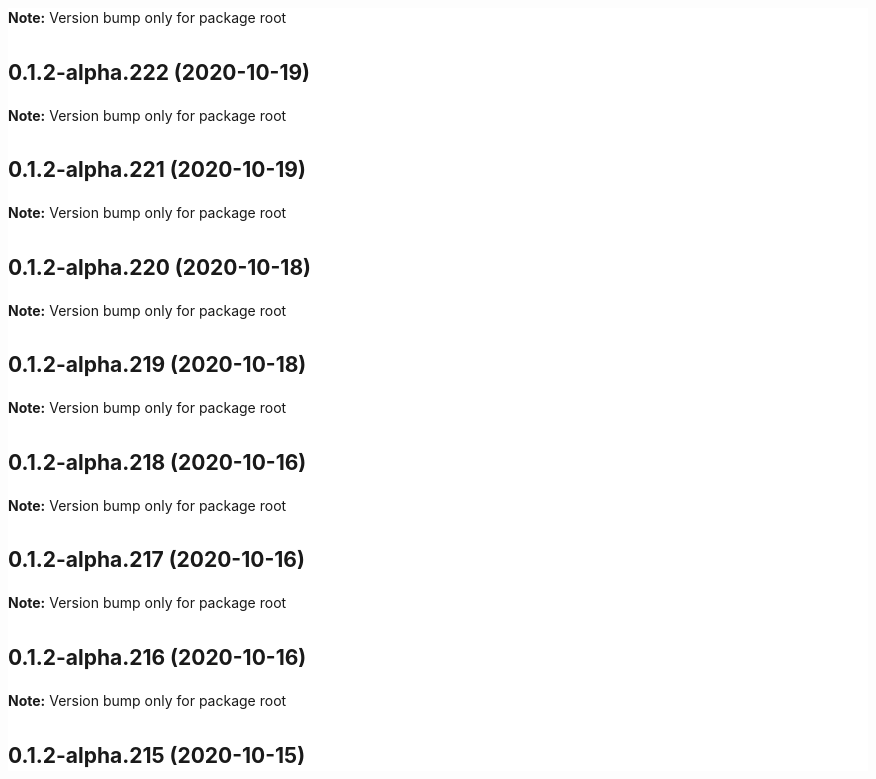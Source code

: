 **Note:** Version bump only for package root





## 0.1.2-alpha.222 (2020-10-19)

**Note:** Version bump only for package root





## 0.1.2-alpha.221 (2020-10-19)

**Note:** Version bump only for package root





## 0.1.2-alpha.220 (2020-10-18)

**Note:** Version bump only for package root





## 0.1.2-alpha.219 (2020-10-18)

**Note:** Version bump only for package root





## 0.1.2-alpha.218 (2020-10-16)

**Note:** Version bump only for package root





## 0.1.2-alpha.217 (2020-10-16)

**Note:** Version bump only for package root





## 0.1.2-alpha.216 (2020-10-16)

**Note:** Version bump only for package root





## 0.1.2-alpha.215 (2020-10-15)
